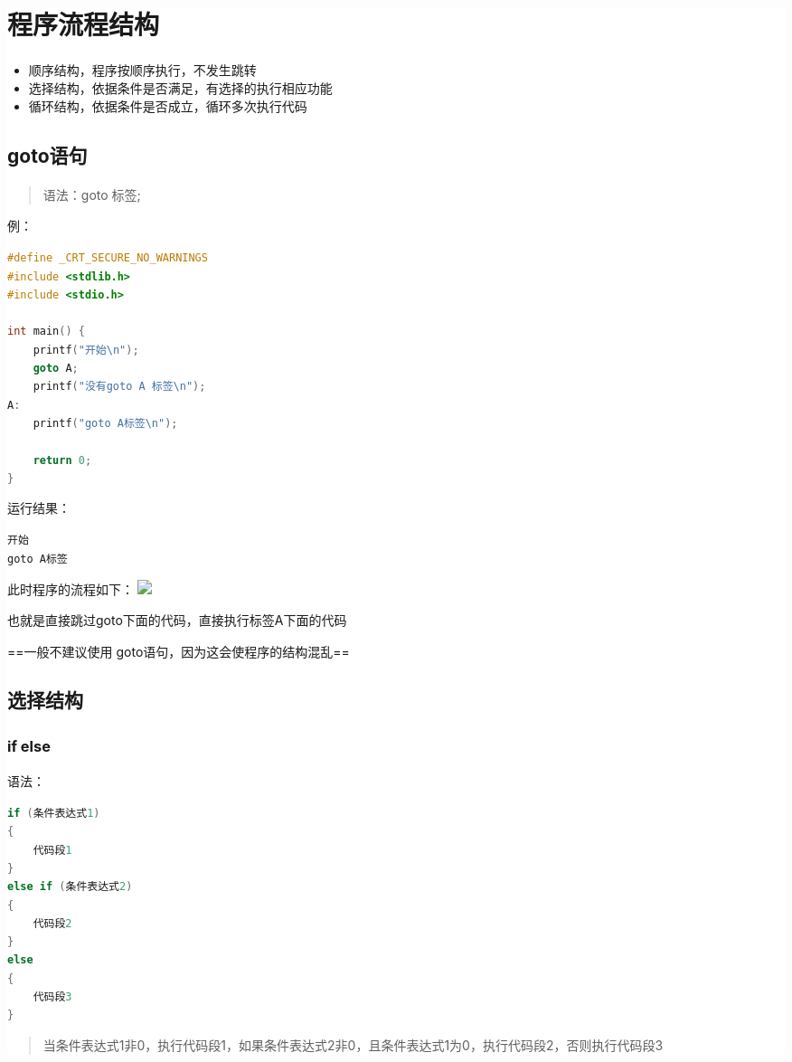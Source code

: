 # 程序流程结构
* 顺序结构，程序按顺序执行，不发生跳转
* 选择结构，依据条件是否满足，有选择的执行相应功能
* 循环结构，依据条件是否成立，循环多次执行代码

## goto语句
>语法：goto 标签;

例：
```c
#define _CRT_SECURE_NO_WARNINGS
#include <stdlib.h>
#include <stdio.h>

int main() {
	printf("开始\n");
	goto A;
	printf("没有goto A 标签\n");
A:
	printf("goto A标签\n");

	return 0;
}
```
运行结果：
```shell
开始
goto A标签
```
此时程序的流程如下：
![](https://img2020.cnblogs.com/blog/2101031/202008/2101031-20200831151449917-1488464134.png)

也就是直接跳过goto下面的代码，直接执行标签A下面的代码

==一般不建议使用 goto语句，因为这会使程序的结构混乱==

## 选择结构
### if else
语法：
```c
if (条件表达式1)
{
    代码段1
}
else if (条件表达式2)
{
    代码段2
}
else
{
    代码段3
}
```
>当条件表达式1非0，执行代码段1，如果条件表达式2非0，且条件表达式1为0，执行代码段2，否则执行代码段3
